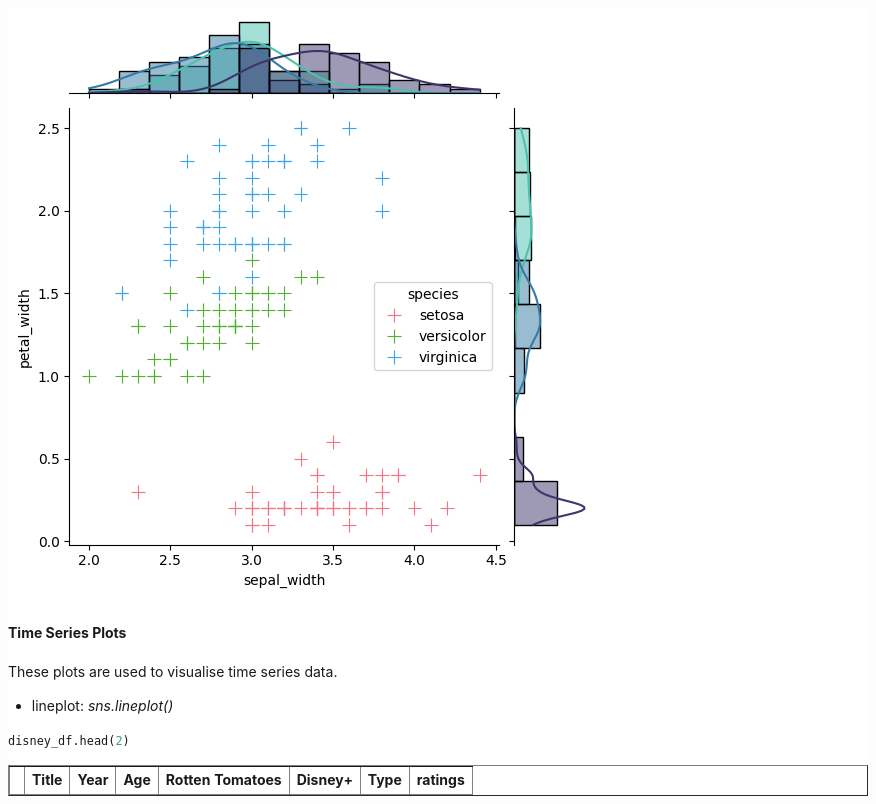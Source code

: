 ![png](output_52_0.png)
    

#### Time Series Plots
These plots are used to visualise time series data.
- lineplot: *sns.lineplot()* 

```python
disney_df.head(2)
```

<div>
<style scoped>
    .dataframe tbody tr th:only-of-type {
        vertical-align: middle;
    }

    .dataframe tbody tr th {
        vertical-align: top;
    }

    .dataframe thead th {
        text-align: right;
    }
</style>
<table border="1" class="dataframe">
  <thead>
    <tr style="text-align: right;">
      <th></th>
      <th>Title</th>
      <th>Year</th>
      <th>Age</th>
      <th>Rotten Tomatoes</th>
      <th>Disney+</th>
      <th>Type</th>
      <th>ratings</th>